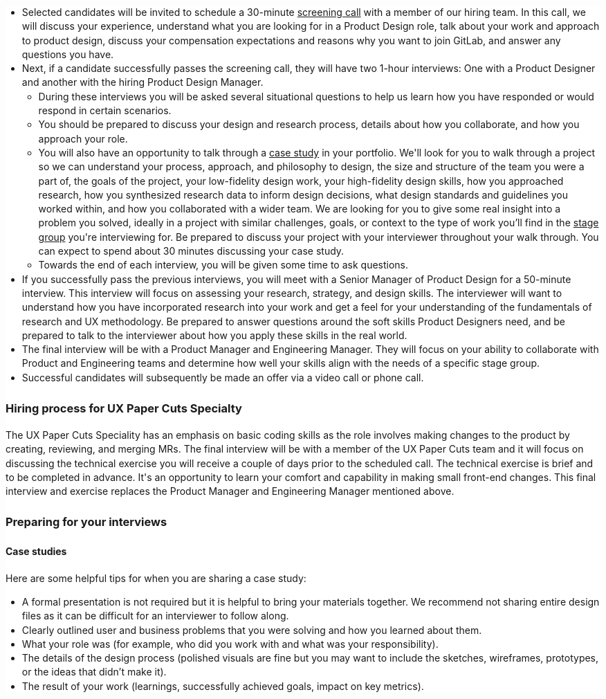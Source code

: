 - Selected candidates will be invited to schedule a 30-minute [screening call](http://about.gitlab.com/handbook/hiring/interviewing/#screening-call) with a member of our hiring team. In this call, we will discuss your experience, understand what you are looking for in a Product Design role, talk about your work and approach to product design, discuss your compensation expectations and reasons why you want to join GitLab, and answer any questions you have.
- Next, if a candidate successfully passes the screening call, they will have two 1-hour interviews: One with a Product Designer and another with the hiring Product Design Manager.
    - During these interviews you will be asked several situational questions to help us learn how you have responded or would respond in certain scenarios.
    - You should be prepared to discuss your design and research process, details about how you collaborate, and how you approach your role.
    - You will also have an opportunity to talk through a [case study](/job-families/product/product-designer/#case-studies) in your portfolio. We'll look for you to walk through a project so we can understand your process, approach, and philosophy to design, the size and structure of the team you were a part of, the goals of the project, your low-fidelity design work, your high-fidelity design skills, how you approached research, how you synthesized research data to inform design decisions, what design standards and guidelines you worked within, and how you collaborated with a wider team. We are looking for you to give some real insight into a problem you solved, ideally in a project with similar challenges, goals, or context to the type of work you’ll find in the [stage group](http://about.gitlab.com/handbook/product/categories/#devops-stages) you're interviewing for. Be prepared to discuss your project with your interviewer throughout your walk through. You can expect to spend about 30 minutes discussing your case study.
    - Towards the end of each interview, you will be given some time to ask questions.
- If you successfully pass the previous interviews, you will meet with a Senior Manager of Product Design for a 50-minute interview. This interview will focus on assessing your research, strategy, and design skills. The interviewer will want to understand how you have incorporated research into your work and get a feel for your understanding of the fundamentals of research and UX methodology. Be prepared to answer questions around the soft skills Product Designers need, and be prepared to talk to the interviewer about how you apply these skills in the real world.
- The final interview will be with a Product Manager and Engineering Manager. They will focus on your ability to collaborate with Product and Engineering teams and determine how well your skills align with the needs of a specific stage group.
- Successful candidates will subsequently be made an offer via a video call or phone call.

### Hiring process for UX Paper Cuts Specialty

The UX Paper Cuts Speciality has an emphasis on basic coding skills as the role involves making changes to the product by creating, reviewing, and merging MRs. The final interview will be with a member of the UX Paper Cuts team and it will focus on discussing the technical exercise you will receive a couple of days prior to the scheduled call. The technical exercise is brief and to be completed in advance. It's an opportunity to learn your comfort and capability in making small front-end changes. This final interview and exercise replaces the Product Manager and Engineering Manager mentioned above.

### Preparing for your interviews

#### Case studies

Here are some helpful tips for when you are sharing a case study:

- A formal presentation is not required but it is helpful to bring your materials together. We recommend not sharing entire design files as it can be difficult for an interviewer to follow along.
- Clearly outlined user and business problems that you were solving and how you learned about them.
- What your role was (for example, who did you work with and what was your responsibility).
- The details of the design process (polished visuals are fine but you may want to include the sketches, wireframes, prototypes, or the ideas that didn’t make it).
- The result of your work (learnings, successfully achieved goals, impact on key metrics).
